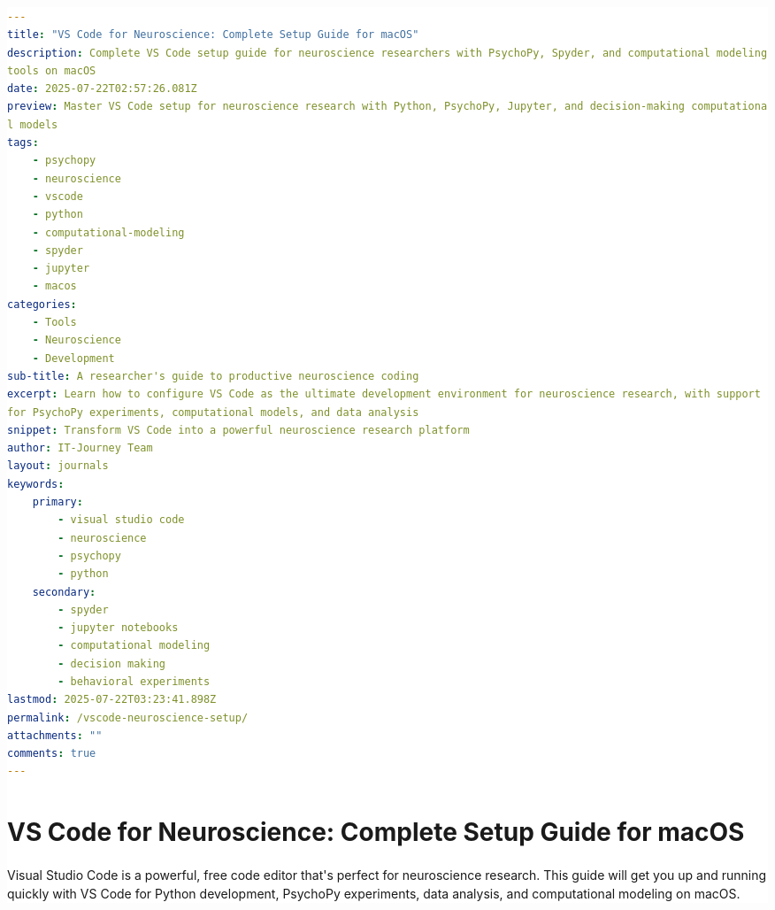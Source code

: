 ```yaml
---
title: "VS Code for Neuroscience: Complete Setup Guide for macOS"
description: Complete VS Code setup guide for neuroscience researchers with PsychoPy, Spyder, and computational modeling tools on macOS
date: 2025-07-22T02:57:26.081Z
preview: Master VS Code setup for neuroscience research with Python, PsychoPy, Jupyter, and decision-making computational models
tags:
    - psychopy
    - neuroscience
    - vscode
    - python
    - computational-modeling
    - spyder
    - jupyter
    - macos
categories:
    - Tools
    - Neuroscience
    - Development
sub-title: A researcher's guide to productive neuroscience coding
excerpt: Learn how to configure VS Code as the ultimate development environment for neuroscience research, with support for PsychoPy experiments, computational models, and data analysis
snippet: Transform VS Code into a powerful neuroscience research platform
author: IT-Journey Team
layout: journals
keywords:
    primary:
        - visual studio code
        - neuroscience
        - psychopy
        - python
    secondary:
        - spyder
        - jupyter notebooks
        - computational modeling
        - decision making
        - behavioral experiments
lastmod: 2025-07-22T03:23:41.898Z
permalink: /vscode-neuroscience-setup/
attachments: ""
comments: true
---
```


# VS Code for Neuroscience: Complete Setup Guide for macOS

Visual Studio Code is a powerful, free code editor that's perfect for neuroscience research. This guide will get you up and running quickly with VS Code for Python development, PsychoPy experiments, data analysis, and computational modeling on macOS.
